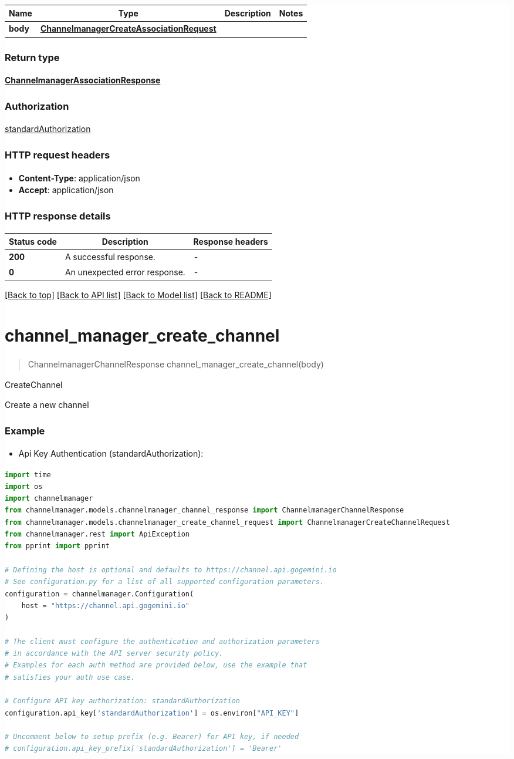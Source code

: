 
Name | Type | Description  | Notes
------------- | ------------- | ------------- | -------------
 **body** | [**ChannelmanagerCreateAssociationRequest**](ChannelmanagerCreateAssociationRequest.md)|  | 

### Return type

[**ChannelmanagerAssociationResponse**](ChannelmanagerAssociationResponse.md)

### Authorization

[standardAuthorization](../README.md#standardAuthorization)

### HTTP request headers

 - **Content-Type**: application/json
 - **Accept**: application/json

### HTTP response details

| Status code | Description | Response headers |
|-------------|-------------|------------------|
**200** | A successful response. |  -  |
**0** | An unexpected error response. |  -  |

[[Back to top]](#) [[Back to API list]](../README.md#documentation-for-api-endpoints) [[Back to Model list]](../README.md#documentation-for-models) [[Back to README]](../README.md)

# **channel_manager_create_channel**
> ChannelmanagerChannelResponse channel_manager_create_channel(body)

CreateChannel

Create a new channel

### Example

* Api Key Authentication (standardAuthorization):

```python
import time
import os
import channelmanager
from channelmanager.models.channelmanager_channel_response import ChannelmanagerChannelResponse
from channelmanager.models.channelmanager_create_channel_request import ChannelmanagerCreateChannelRequest
from channelmanager.rest import ApiException
from pprint import pprint

# Defining the host is optional and defaults to https://channel.api.gogemini.io
# See configuration.py for a list of all supported configuration parameters.
configuration = channelmanager.Configuration(
    host = "https://channel.api.gogemini.io"
)

# The client must configure the authentication and authorization parameters
# in accordance with the API server security policy.
# Examples for each auth method are provided below, use the example that
# satisfies your auth use case.

# Configure API key authorization: standardAuthorization
configuration.api_key['standardAuthorization'] = os.environ["API_KEY"]

# Uncomment below to setup prefix (e.g. Bearer) for API key, if needed
# configuration.api_key_prefix['standardAuthorization'] = 'Bearer'
```